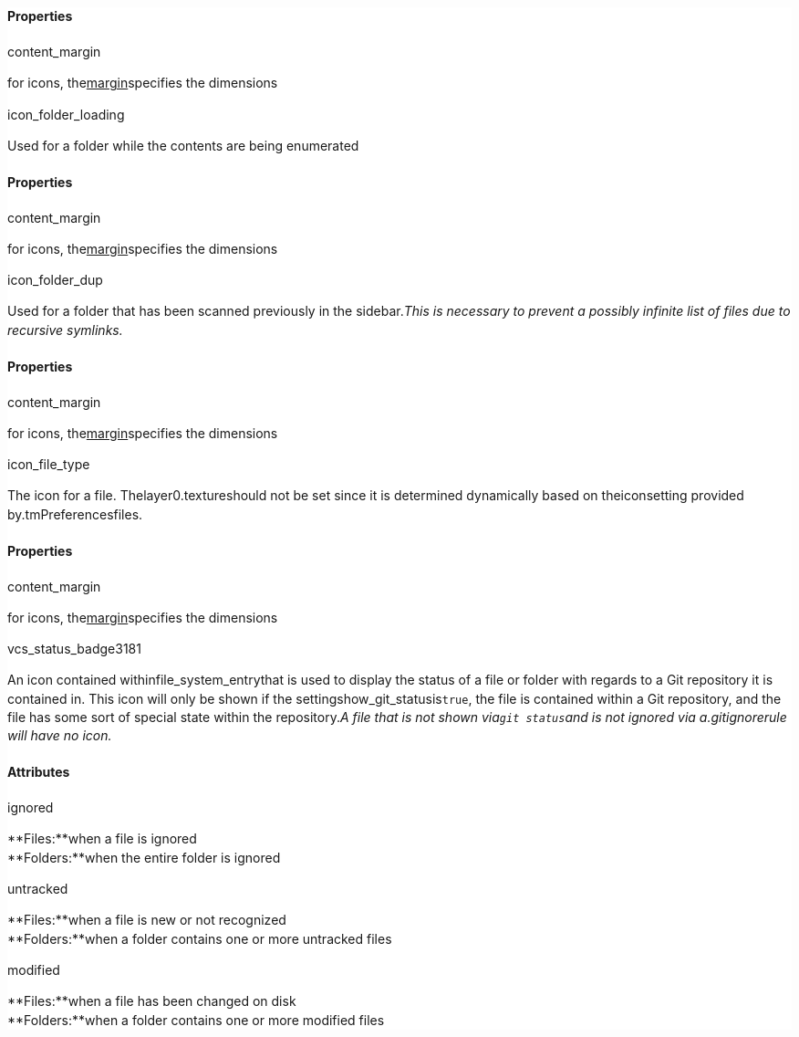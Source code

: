 #### Properties

content\_margin

for icons, the[margin](themes#padding_margin)specifies the dimensions

icon\_folder\_loading

Used for a folder while the contents are being enumerated

#### Properties

content\_margin

for icons, the[margin](themes#padding_margin)specifies the dimensions

icon\_folder\_dup

Used for a folder that has been scanned previously in the sidebar.*This is necessary to prevent a possibly infinite list of files due to recursive symlinks.*

#### Properties

content\_margin

for icons, the[margin](themes#padding_margin)specifies the dimensions

icon\_file\_type

The icon for a file. Thelayer0.textureshould not be set since it is determined dynamically based on theiconsetting provided by.tmPreferencesfiles.

#### Properties

content\_margin

for icons, the[margin](themes#padding_margin)specifies the dimensions

vcs\_status\_badge3181

An icon contained withinfile\_system\_entrythat is used to display the status of a file or folder with regards to a Git repository it is contained in. This icon will only be shown if the settingshow\_git\_statusis`true`, the file is contained within a Git repository, and the file has some sort of special state within the repository.*A file that is not shown via`git status`and is not ignored via a.gitignorerule will have no icon.*

#### Attributes

ignored

**Files:**when a file is ignored  
**Folders:**when the entire folder is ignored

untracked

**Files:**when a file is new or not recognized  
**Folders:**when a folder contains one or more untracked files

modified

**Files:**when a file has been changed on disk  
**Folders:**when a folder contains one or more modified files
